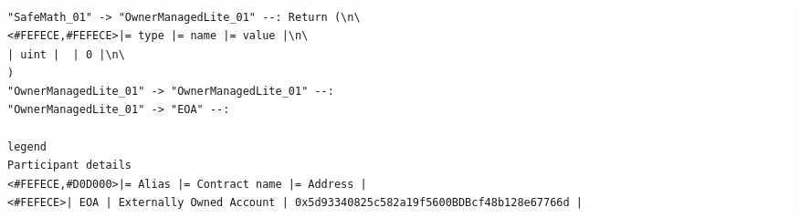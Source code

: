 ```plantuml
"SafeMath_01" -> "OwnerManagedLite_01" --: Return (\n\
<#FEFECE,#FEFECE>|= type |= name |= value |\n\
| uint |  | 0 |\n\
)
"OwnerManagedLite_01" -> "OwnerManagedLite_01" --: 
"OwnerManagedLite_01" -> "EOA" --: 

legend
Participant details
<#FEFECE,#D0D000>|= Alias |= Contract name |= Address |
<#FEFECE>| EOA | Externally Owned Account | 0x5d93340825c582a19f5600BDBcf48b128e67766d |
